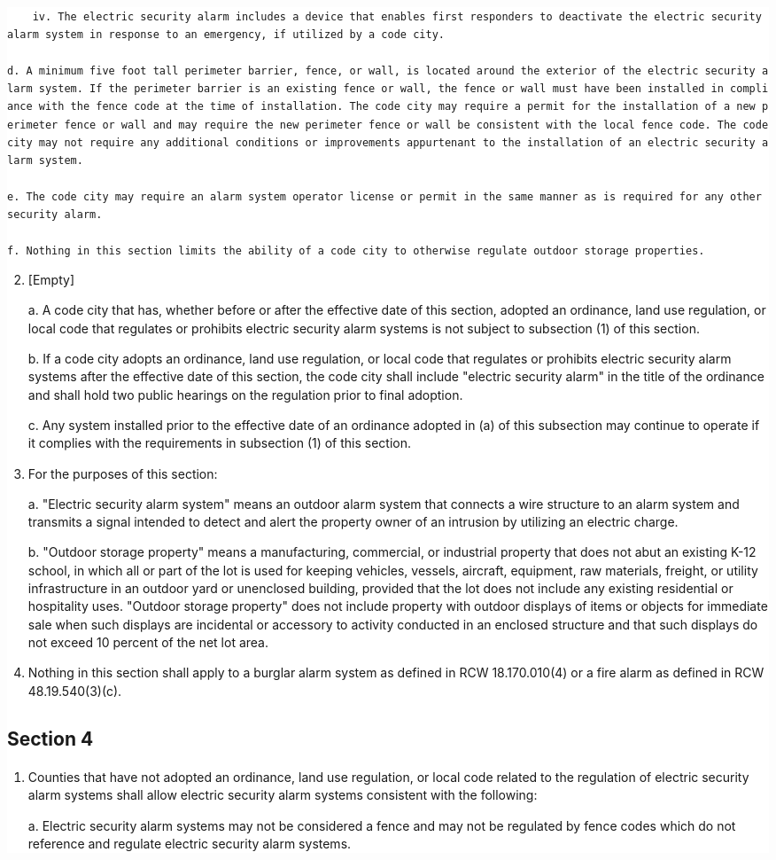         iv. The electric security alarm includes a device that enables first responders to deactivate the electric security alarm system in response to an emergency, if utilized by a code city.

    d. A minimum five foot tall perimeter barrier, fence, or wall, is located around the exterior of the electric security alarm system. If the perimeter barrier is an existing fence or wall, the fence or wall must have been installed in compliance with the fence code at the time of installation. The code city may require a permit for the installation of a new perimeter fence or wall and may require the new perimeter fence or wall be consistent with the local fence code. The code city may not require any additional conditions or improvements appurtenant to the installation of an electric security alarm system.

    e. The code city may require an alarm system operator license or permit in the same manner as is required for any other security alarm.

    f. Nothing in this section limits the ability of a code city to otherwise regulate outdoor storage properties.

2. [Empty]

    a. A code city that has, whether before or after the effective date of this section, adopted an ordinance, land use regulation, or local code that regulates or prohibits electric security alarm systems is not subject to subsection (1) of this section.

    b. If a code city adopts an ordinance, land use regulation, or local code that regulates or prohibits electric security alarm systems after the effective date of this section, the code city shall include "electric security alarm" in the title of the ordinance and shall hold two public hearings on the regulation prior to final adoption.

    c. Any system installed prior to the effective date of an ordinance adopted in (a) of this subsection may continue to operate if it complies with the requirements in subsection (1) of this section.

3. For the purposes of this section:

    a. "Electric security alarm system" means an outdoor alarm system that connects a wire structure to an alarm system and transmits a signal intended to detect and alert the property owner of an intrusion by utilizing an electric charge.

    b. "Outdoor storage property" means a manufacturing, commercial, or industrial property that does not abut an existing K-12 school, in which all or part of the lot is used for keeping vehicles, vessels, aircraft, equipment, raw materials, freight, or utility infrastructure in an outdoor yard or unenclosed building, provided that the lot does not include any existing residential or hospitality uses. "Outdoor storage property" does not include property with outdoor displays of items or objects for immediate sale when such displays are incidental or accessory to activity conducted in an enclosed structure and that such displays do not exceed 10 percent of the net lot area.

4. Nothing in this section shall apply to a burglar alarm system as defined in RCW 18.170.010(4) or a fire alarm as defined in RCW 48.19.540(3)(c).

## Section 4
1. Counties that have not adopted an ordinance, land use regulation, or local code related to the regulation of electric security alarm systems shall allow electric security alarm systems consistent with the following:

    a. Electric security alarm systems may not be considered a fence and may not be regulated by fence codes which do not reference and regulate electric security alarm systems.
